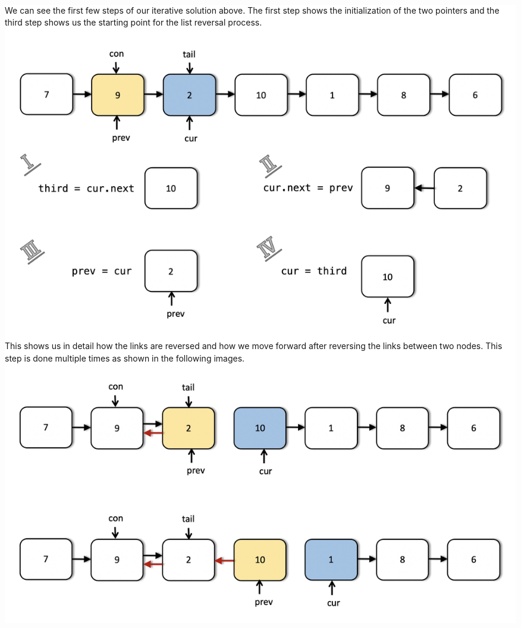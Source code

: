 We can see the first few steps of our iterative solution above. The first step shows the initialization of the two pointers and the third step shows us the starting point for the list reversal process.

![iterative-2](img/92_iterative-2.png)

This shows us in detail how the links are reversed and how we move forward after reversing the links between two nodes. This step is done multiple times as shown in the following images.

![iterative-3](img/92_iterative-3.png)
